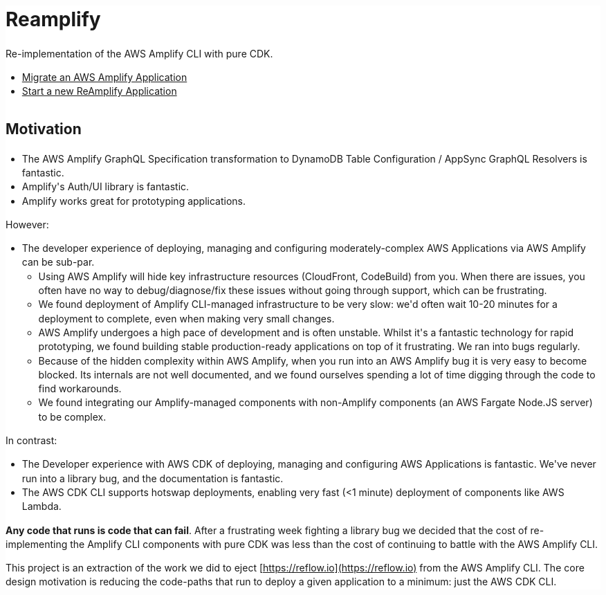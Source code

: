 # Reamplify

Re-implementation of the AWS Amplify CLI with pure CDK.

 * [Migrate an AWS Amplify Application](#migrate)
 * [Start a new ReAmplify Application](#quickstart)

## Motivation

 * The AWS Amplify GraphQL Specification transformation to DynamoDB Table Configuration / AppSync GraphQL Resolvers is fantastic.
 * Amplify's Auth/UI library is fantastic.
 * Amplify works great for prototyping applications.

However:

* The developer experience of deploying, managing and configuring moderately-complex AWS Applications via AWS Amplify can be sub-par.
  * Using AWS Amplify will hide key infrastructure resources (CloudFront, CodeBuild) from you. When there are issues, you often have
    no way to debug/diagnose/fix these issues without going through support, which can be frustrating.
  * We found deployment of Amplify CLI-managed infrastructure to be very slow: we'd often wait 10-20 minutes for a 
    deployment to complete, even when making very small changes.
  * AWS Amplify undergoes a high pace of development and is often unstable. Whilst it's a fantastic technology for rapid
    prototyping, we found building stable production-ready applications on top of it frustrating. We ran into bugs regularly.
  * Because of the hidden complexity within AWS Amplify, when you run into an AWS Amplify bug it is very easy to become blocked. Its
    internals are not well documented, and we found ourselves spending a lot of time digging through the code to find workarounds.
  * We found integrating our Amplify-managed components with non-Amplify components (an AWS Fargate Node.JS server) to be 
    complex.

In contrast:

* The Developer experience with AWS CDK of deploying, managing and configuring AWS Applications is fantastic. We've never
  run into a library bug, and the documentation is fantastic.
* The AWS CDK CLI supports hotswap deployments, enabling very fast (<1 minute) deployment of components like AWS Lambda.

**Any code that runs is code that can fail**. After a frustrating week fighting a library bug we decided that the cost of 
re-implementing the Amplify CLI components with pure CDK was less than the cost of continuing to battle with the AWS Amplify
CLI.

This project is an extraction of the work we did to eject [https://reflow.io](https://reflow.io) from the AWS Amplify CLI.
The core design motivation is reducing the code-paths that run to deploy a given application to a minimum: just the AWS CDK
CLI.
